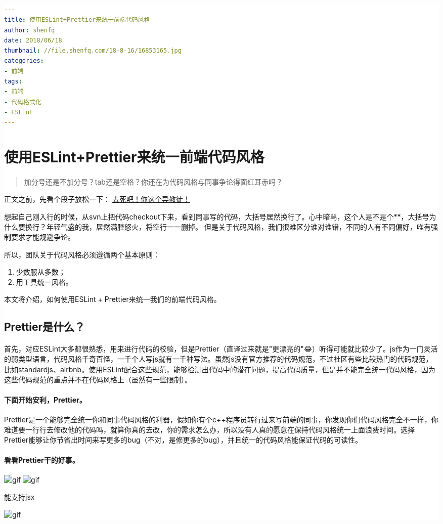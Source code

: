 ```yaml
---
title: 使用ESLint+Prettier来统一前端代码风格
author: shenfq
date: 2018/06/18
thumbnail: //file.shenfq.com/18-8-16/16853165.jpg
categories:
- 前端
tags:
- 前端
- 代码格式化
- ESLint
---
```


# 使用ESLint+Prettier来统一前端代码风格

> 加分号还是不加分号？tab还是空格？你还在为代码风格与同事争论得面红耳赤吗？


正文之前，先看个段子放松一下： [去死吧！你这个异教徒！](https://zhuanlan.zhihu.com/p/19700946)

想起自己刚入行的时候，从svn上把代码checkout下来，看到同事写的代码，大括号居然换行了。心中暗骂，这个人是不是个**，大括号为什么要换行？年轻气盛的我，居然满腔怒火，将空行一一删掉。
但是关于代码风格，我们很难区分谁对谁错，不同的人有不同偏好，唯有强制要求才能规避争论。

所以，团队关于代码风格必须遵循两个基本原则：

1. 少数服从多数；
2. 用工具统一风格。

本文将介绍，如何使用ESLint + Prettier来统一我们的前端代码风格。




## Prettier是什么？

首先，对应ESLint大多都很熟悉，用来进行代码的校验，但是Prettier（直译过来就是"更漂亮的"😂）听得可能就比较少了。js作为一门灵活的弱类型语言，代码风格千奇百怪，一千个人写js就有一千种写法。虽然js没有官方推荐的代码规范，不过社区有些比较热门的代码规范，比如[standardjs](https://standardjs.com/readme-zhcn.html)、[airbnb](https://github.com/airbnb/javascript)。使用ESLint配合这些规范，能够检测出代码中的潜在问题，提高代码质量，但是并不能完全统一代码风格，因为这些代码规范的重点并不在代码风格上（虽然有一些限制）。

#### 下面开始安利，Prettier。

Prettier是一个能够完全统一你和同事代码风格的利器，假如你有个c++程序员转行过来写前端的同事，你发现你们代码风格完全不一样，你难道要一行行去修改他的代码吗，就算你真的去改，你的需求怎么办，所以没有人真的愿意在保持代码风格统一上面浪费时间。选择Prettier能够让你节省出时间来写更多的bug（不对，是修更多的bug），并且统一的代码风格能保证代码的可读性。

#### 看看Prettier干的好事。

![gif](https://file.shenfq.com/18-6-18/90739745.jpg)
![gif](https://file.shenfq.com/18-6-18/93998995.jpg)

能支持jsx

![gif](https://file.shenfq.com/18-6-18/85648012.jpg)
